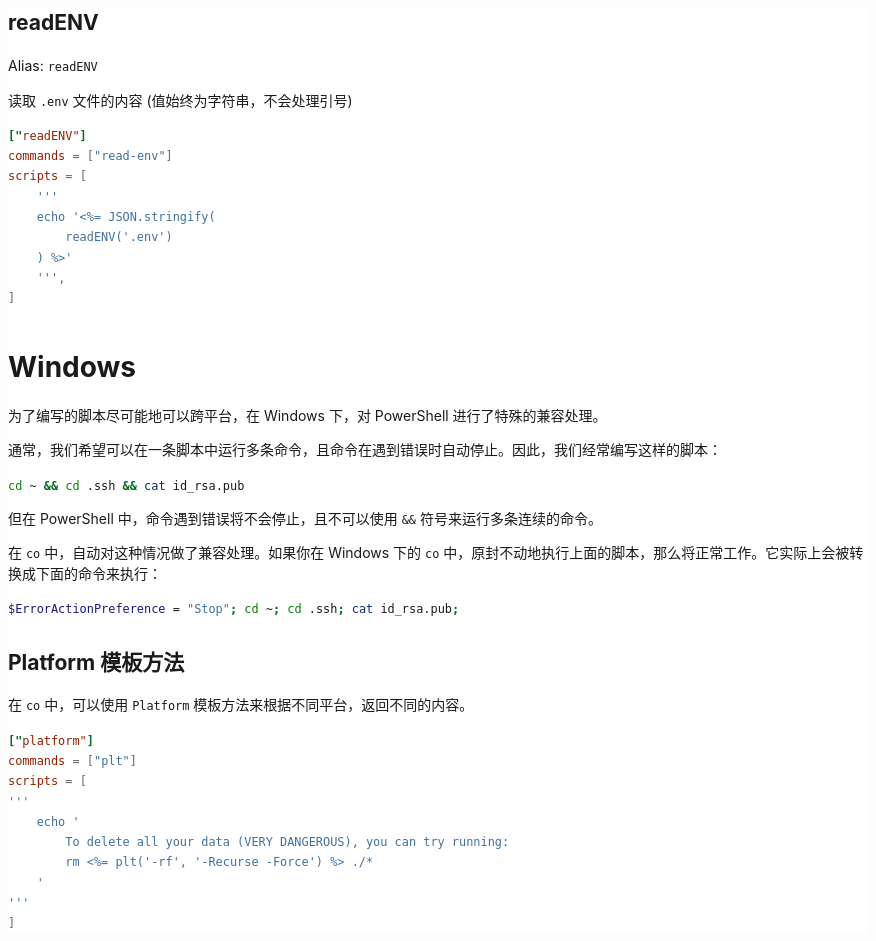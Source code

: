 ## readENV

Alias: `readENV`

读取 `.env` 文件的内容 (值始终为字符串，不会处理引号)

```toml
["readENV"]
commands = ["read-env"]
scripts = [
    '''
    echo '<%= JSON.stringify(
        readENV('.env')
    ) %>'
    ''',
]
```

# Windows

为了编写的脚本尽可能地可以跨平台，在 Windows 下，对 PowerShell 进行了特殊的兼容处理。

通常，我们希望可以在一条脚本中运行多条命令，且命令在遇到错误时自动停止。因此，我们经常编写这样的脚本：

```sh
cd ~ && cd .ssh && cat id_rsa.pub
```

但在 PowerShell 中，命令遇到错误将不会停止，且不可以使用 `&&` 符号来运行多条连续的命令。

在 `co` 中，自动对这种情况做了兼容处理。如果你在 Windows 下的 `co` 中，原封不动地执行上面的脚本，那么将正常工作。它实际上会被转换成下面的命令来执行：

```sh
$ErrorActionPreference = "Stop"; cd ~; cd .ssh; cat id_rsa.pub;
```

## Platform 模板方法

在 `co` 中，可以使用 `Platform` 模板方法来根据不同平台，返回不同的内容。

```toml
["platform"]
commands = ["plt"]
scripts = [
'''
    echo '
        To delete all your data (VERY DANGEROUS), you can try running:
        rm <%= plt('-rf', '-Recurse -Force') %> ./*
    '
'''
]
```
